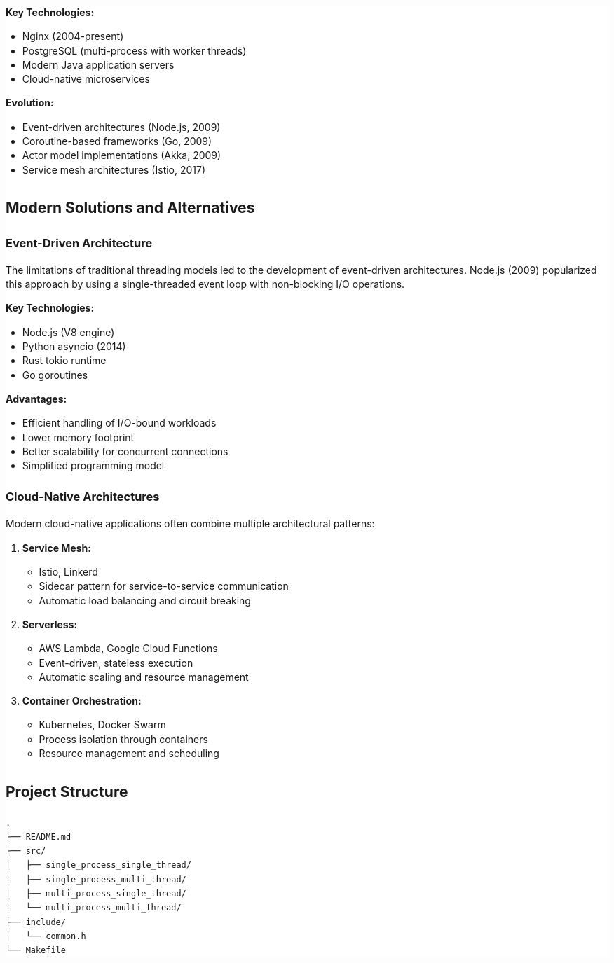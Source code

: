 **Key Technologies:**
- Nginx (2004-present)
- PostgreSQL (multi-process with worker threads)
- Modern Java application servers
- Cloud-native microservices

**Evolution:**
- Event-driven architectures (Node.js, 2009)
- Coroutine-based frameworks (Go, 2009)
- Actor model implementations (Akka, 2009)
- Service mesh architectures (Istio, 2017)

## Modern Solutions and Alternatives

### Event-Driven Architecture
The limitations of traditional threading models led to the development of event-driven architectures. Node.js (2009) popularized this approach by using a single-threaded event loop with non-blocking I/O operations.

**Key Technologies:**
- Node.js (V8 engine)
- Python asyncio (2014)
- Rust tokio runtime
- Go goroutines

**Advantages:**
- Efficient handling of I/O-bound workloads
- Lower memory footprint
- Better scalability for concurrent connections
- Simplified programming model

### Cloud-Native Architectures
Modern cloud-native applications often combine multiple architectural patterns:

1. **Service Mesh:**
   - Istio, Linkerd
   - Sidecar pattern for service-to-service communication
   - Automatic load balancing and circuit breaking

2. **Serverless:**
   - AWS Lambda, Google Cloud Functions
   - Event-driven, stateless execution
   - Automatic scaling and resource management

3. **Container Orchestration:**
   - Kubernetes, Docker Swarm
   - Process isolation through containers
   - Resource management and scheduling

## Project Structure

```
.
├── README.md
├── src/
│   ├── single_process_single_thread/
│   ├── single_process_multi_thread/
│   ├── multi_process_single_thread/
│   └── multi_process_multi_thread/
├── include/
│   └── common.h
└── Makefile
```
